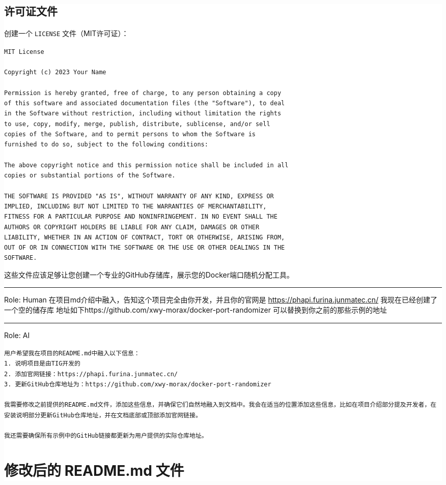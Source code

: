 ## 许可证文件

创建一个 `LICENSE` 文件（MIT许可证）：

```
MIT License

Copyright (c) 2023 Your Name

Permission is hereby granted, free of charge, to any person obtaining a copy
of this software and associated documentation files (the "Software"), to deal
in the Software without restriction, including without limitation the rights
to use, copy, modify, merge, publish, distribute, sublicense, and/or sell
copies of the Software, and to permit persons to whom the Software is
furnished to do so, subject to the following conditions:

The above copyright notice and this permission notice shall be included in all
copies or substantial portions of the Software.

THE SOFTWARE IS PROVIDED "AS IS", WITHOUT WARRANTY OF ANY KIND, EXPRESS OR
IMPLIED, INCLUDING BUT NOT LIMITED TO THE WARRANTIES OF MERCHANTABILITY,
FITNESS FOR A PARTICULAR PURPOSE AND NONINFRINGEMENT. IN NO EVENT SHALL THE
AUTHORS OR COPYRIGHT HOLDERS BE LIABLE FOR ANY CLAIM, DAMAGES OR OTHER
LIABILITY, WHETHER IN AN ACTION OF CONTRACT, TORT OR OTHERWISE, ARISING FROM,
OUT OF OR IN CONNECTION WITH THE SOFTWARE OR THE USE OR OTHER DEALINGS IN THE
SOFTWARE.
```

这些文件应该足够让您创建一个专业的GitHub存储库，展示您的Docker端口随机分配工具。

-------

Role: Human
在项目md介绍中融入，告知这个项目完全由你开发，并且你的官网是
https://phapi.furina.junmatec.cn/
我现在已经创建了一个空的储存库 地址如下https://github.com/xwy-morax/docker-port-randomizer 可以替换到你之前的那些示例的地址

-------

Role: AI
```thinking
用户希望我在项目的README.md中融入以下信息：
1. 说明项目是由TIG开发的
2. 添加官网链接：https://phapi.furina.junmatec.cn/
3. 更新GitHub仓库地址为：https://github.com/xwy-morax/docker-port-randomizer

我需要修改之前提供的README.md文件，添加这些信息，并确保它们自然地融入到文档中。我会在适当的位置添加这些信息，比如在项目介绍部分提及开发者，在安装说明部分更新GitHub仓库地址，并在文档底部或顶部添加官网链接。

我还需要确保所有示例中的GitHub链接都更新为用户提供的实际仓库地址。
```

# 修改后的 README.md 文件
